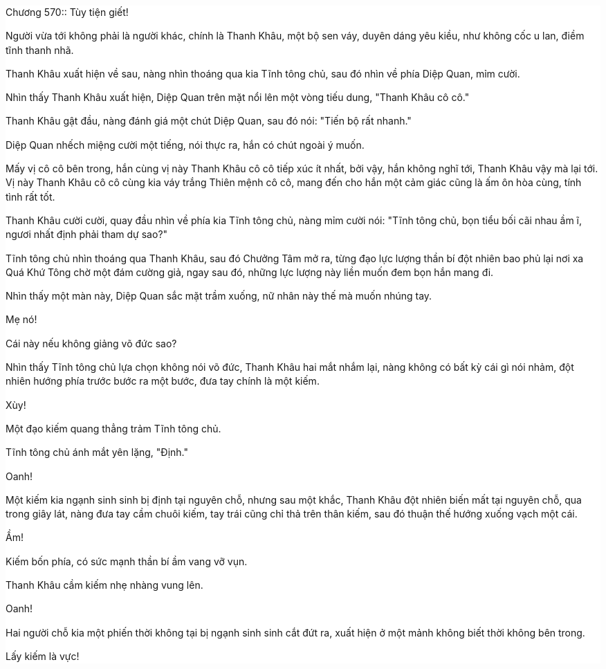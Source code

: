 




Chương 570:: Tùy tiện giết!


Người vừa tới không phải là người khác, chính là Thanh Khâu, một bộ sen váy, duyên dáng yêu kiều, như không cốc u lan, điềm tĩnh thanh nhã.

Thanh Khâu xuất hiện về sau, nàng nhìn thoáng qua kia Tĩnh tông chủ, sau đó nhìn về phía Diệp Quan, mỉm cười.

Nhìn thấy Thanh Khâu xuất hiện, Diệp Quan trên mặt nổi lên một vòng tiếu dung, "Thanh Khâu cô cô."

Thanh Khâu gật đầu, nàng đánh giá một chút Diệp Quan, sau đó nói: "Tiến bộ rất nhanh."

Diệp Quan nhếch miệng cười một tiếng, nói thực ra, hắn có chút ngoài ý muốn.

Mấy vị cô cô bên trong, hắn cùng vị này Thanh Khâu cô cô tiếp xúc ít nhất, bởi vậy, hắn không nghĩ tới, Thanh Khâu vậy mà lại tới. Vị này Thanh Khâu cô cô cùng kia váy trắng Thiên mệnh cô cô, mang đến cho hắn một cảm giác cũng là ấm ôn hòa cùng, tính tình rất tốt.

Thanh Khâu cười cười, quay đầu nhìn về phía kia Tĩnh tông chủ, nàng mỉm cười nói: "Tĩnh tông chủ, bọn tiểu bối cãi nhau ầm ĩ, ngươi nhất định phải tham dự sao?"

Tĩnh tông chủ nhìn thoáng qua Thanh Khâu, sau đó Chưởng Tâm mở ra, từng đạo lực lượng thần bí đột nhiên bao phủ lại nơi xa Quá Khứ Tông chờ một đám cường giả, ngay sau đó, những lực lượng này liền muốn đem bọn hắn mang đi.

Nhìn thấy một màn này, Diệp Quan sắc mặt trầm xuống, nữ nhân này thế mà muốn nhúng tay.

Mẹ nó!

Cái này nếu không giảng võ đức sao?

Nhìn thấy Tĩnh tông chủ lựa chọn không nói võ đức, Thanh Khâu hai mắt nhắm lại, nàng không có bất kỳ cái gì nói nhảm, đột nhiên hướng phía trước bước ra một bước, đưa tay chính là một kiếm.

Xùy!

Một đạo kiếm quang thẳng trảm Tĩnh tông chủ.

Tĩnh tông chủ ánh mắt yên lặng, "Định."

Oanh!

Một kiếm kia ngạnh sinh sinh bị định tại nguyên chỗ, nhưng sau một khắc, Thanh Khâu đột nhiên biến mất tại nguyên chỗ, qua trong giây lát, nàng đưa tay cầm chuôi kiếm, tay trái cũng chỉ thả trên thân kiếm, sau đó thuận thế hướng xuống vạch một cái.

Ầm!

Kiếm bốn phía, có sức mạnh thần bí ầm vang vỡ vụn.

Thanh Khâu cầm kiếm nhẹ nhàng vung lên.

Oanh!

Hai người chỗ kia một phiến thời không tại bị ngạnh sinh sinh cắt đứt ra, xuất hiện ở một mảnh không biết thời không bên trong.

Lấy kiếm là vực!

